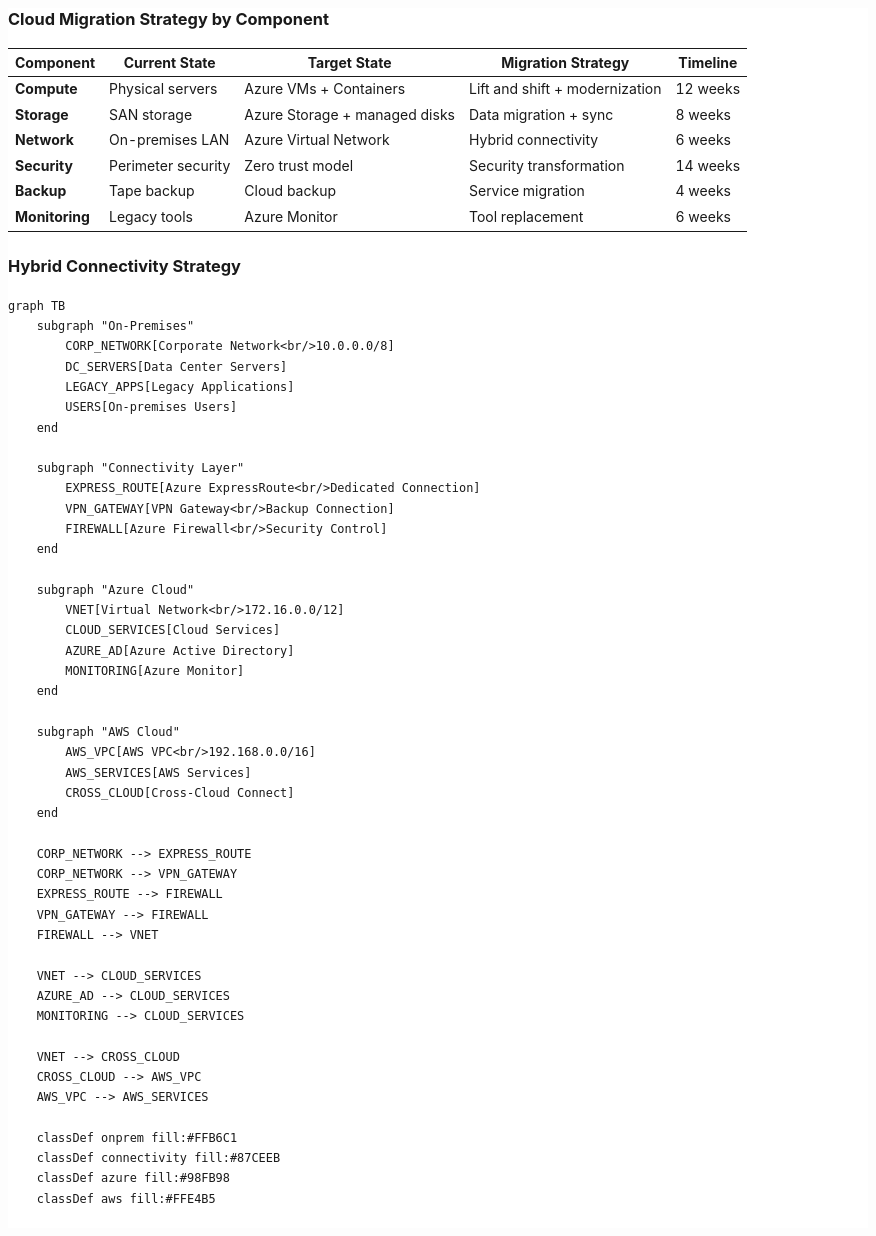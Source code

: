 ### Cloud Migration Strategy by Component

| Component | Current State | Target State | Migration Strategy | Timeline |
|-----------|---------------|--------------|-------------------|----------|
| **Compute** | Physical servers | Azure VMs + Containers | Lift and shift + modernization | 12 weeks |
| **Storage** | SAN storage | Azure Storage + managed disks | Data migration + sync | 8 weeks |
| **Network** | On-premises LAN | Azure Virtual Network | Hybrid connectivity | 6 weeks |
| **Security** | Perimeter security | Zero trust model | Security transformation | 14 weeks |
| **Backup** | Tape backup | Cloud backup | Service migration | 4 weeks |
| **Monitoring** | Legacy tools | Azure Monitor | Tool replacement | 6 weeks |

### Hybrid Connectivity Strategy
```mermaid
graph TB
    subgraph "On-Premises"
        CORP_NETWORK[Corporate Network<br/>10.0.0.0/8]
        DC_SERVERS[Data Center Servers]
        LEGACY_APPS[Legacy Applications]
        USERS[On-premises Users]
    end
    
    subgraph "Connectivity Layer"
        EXPRESS_ROUTE[Azure ExpressRoute<br/>Dedicated Connection]
        VPN_GATEWAY[VPN Gateway<br/>Backup Connection]
        FIREWALL[Azure Firewall<br/>Security Control]
    end
    
    subgraph "Azure Cloud"
        VNET[Virtual Network<br/>172.16.0.0/12]
        CLOUD_SERVICES[Cloud Services]
        AZURE_AD[Azure Active Directory]
        MONITORING[Azure Monitor]
    end
    
    subgraph "AWS Cloud"
        AWS_VPC[AWS VPC<br/>192.168.0.0/16]
        AWS_SERVICES[AWS Services]
        CROSS_CLOUD[Cross-Cloud Connect]
    end
    
    CORP_NETWORK --> EXPRESS_ROUTE
    CORP_NETWORK --> VPN_GATEWAY
    EXPRESS_ROUTE --> FIREWALL
    VPN_GATEWAY --> FIREWALL
    FIREWALL --> VNET
    
    VNET --> CLOUD_SERVICES
    AZURE_AD --> CLOUD_SERVICES
    MONITORING --> CLOUD_SERVICES
    
    VNET --> CROSS_CLOUD
    CROSS_CLOUD --> AWS_VPC
    AWS_VPC --> AWS_SERVICES
    
    classDef onprem fill:#FFB6C1
    classDef connectivity fill:#87CEEB
    classDef azure fill:#98FB98
    classDef aws fill:#FFE4B5
    
```